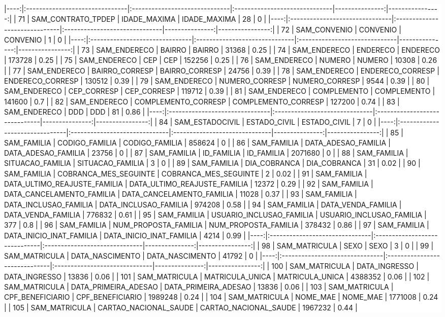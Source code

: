 |----:|:-------------------------------|:------------------------------|:------------------------------|---------------:|----------------:|
|  71 | SAM_CONTRATO_TPDEP             | IDADE_MAXIMA                  | IDADE_MAXIMA                  |             28 |            0    |
|----:|:-------------------------------|:------------------------------|:------------------------------|---------------:|----------------:|
|  72 | SAM_CONVENIO                   | CONVENIO                      | CONVENIO                      |              1 |            0    |
|----:|:-------------------------------|:------------------------------|:------------------------------|---------------:|----------------:|
|  73 | SAM_ENDERECO                   | BAIRRO                        | BAIRRO                        |          31368 |            0.25 |
|  74 | SAM_ENDERECO                   | ENDERECO                      | ENDERECO                      |         173728 |            0.25 |
|  75 | SAM_ENDERECO                   | CEP                           | CEP                           |         152256 |            0.25 |
|  76 | SAM_ENDERECO                   | NUMERO                        | NUMERO                        |          10308 |            0.26 |
|  77 | SAM_ENDERECO                   | BAIRRO_CORRESP                | BAIRRO_CORRESP                |          24756 |            0.39 |
|  78 | SAM_ENDERECO                   | ENDERECO_CORRESP              | ENDERECO_CORRESP              |         130512 |            0.39 |
|  79 | SAM_ENDERECO                   | NUMERO_CORRESP                | NUMERO_CORRESP                |           9544 |            0.39 |
|  80 | SAM_ENDERECO                   | CEP_CORRESP                   | CEP_CORRESP                   |         119712 |            0.39 |
|  81 | SAM_ENDERECO                   | COMPLEMENTO                   | COMPLEMENTO                   |         141600 |            0.7  |
|  82 | SAM_ENDERECO                   | COMPLEMENTO_CORRESP           | COMPLEMENTO_CORRESP           |         127200 |            0.74 |
|  83 | SAM_ENDERECO                   | DDD                           | DDD                           |             81 |            0.86 |
|----:|:-------------------------------|:------------------------------|:------------------------------|---------------:|----------------:|
|  84 | SAM_ESTADOCIVIL                | ESTADO_CIVIL                  | ESTADO_CIVIL                  |              7 |            0    |
|----:|:-------------------------------|:------------------------------|:------------------------------|---------------:|----------------:|
|  85 | SAM_FAMILIA                    | CODIGO_FAMILIA                | CODIGO_FAMILIA                |         858624 |            0    |
|  86 | SAM_FAMILIA                    | DATA_ADESAO_FAMILIA           | DATA_ADESAO_FAMILIA           |          23756 |            0    |
|  87 | SAM_FAMILIA                    | ID_FAMILIA                    | ID_FAMILIA                    |        2071680 |            0    |
|  88 | SAM_FAMILIA                    | SITUACAO_FAMILIA              | SITUACAO_FAMILIA              |              3 |            0    |
|  89 | SAM_FAMILIA                    | DIA_COBRANCA                  | DIA_COBRANCA                  |             31 |            0.02 |
|  90 | SAM_FAMILIA                    | COBRANCA_MES_SEGUINTE         | COBRANCA_MES_SEGUINTE         |              2 |            0.02 |
|  91 | SAM_FAMILIA                    | DATA_ULTIMO_REAJUSTE_FAMILIA  | DATA_ULTIMO_REAJUSTE_FAMILIA  |          12372 |            0.29 |
|  92 | SAM_FAMILIA                    | DATA_CANCELAMENTO_FAMILIA     | DATA_CANCELAMENTO_FAMILIA     |          11028 |            0.37 |
|  93 | SAM_FAMILIA                    | DATA_INCLUSAO_FAMILIA         | DATA_INCLUSAO_FAMILIA         |         974208 |            0.58 |
|  94 | SAM_FAMILIA                    | DATA_VENDA_FAMILIA            | DATA_VENDA_FAMILIA            |         776832 |            0.61 |
|  95 | SAM_FAMILIA                    | USUARIO_INCLUSAO_FAMILIA      | USUARIO_INCLUSAO_FAMILIA      |            377 |            0.8  |
|  96 | SAM_FAMILIA                    | NUM_PROPOSTA_FAMILIA          | NUM_PROPOSTA_FAMILIA          |         378432 |            0.86 |
|  97 | SAM_FAMILIA                    | DATA_INICIO_INAT_FAMILIA      | DATA_INICIO_INAT_FAMILIA      |           4214 |            0.99 |
|----:|:-------------------------------|:------------------------------|:------------------------------|---------------:|----------------:|
|  98 | SAM_MATRICULA                  | SEXO                          | SEXO                          |              3 |            0    |
|  99 | SAM_MATRICULA                  | DATA_NASCIMENTO               | DATA_NASCIMENTO               |          41792 |            0    |
|----:|:-------------------------------|:------------------------------|:------------------------------|---------------:|----------------:|
| 100 | SAM_MATRICULA                  | DATA_INGRESSO                 | DATA_INGRESSO                 |          13836 |            0.06 |
| 101 | SAM_MATRICULA                  | MATRICULA_UNICA               | MATRICULA_UNICA               |        4388352 |            0.06 |
| 102 | SAM_MATRICULA                  | DATA_PRIMEIRA_ADESAO          | DATA_PRIMEIRA_ADESAO          |          13836 |            0.06 |
| 103 | SAM_MATRICULA                  | CPF_BENEFICIARIO              | CPF_BENEFICIARIO              |        1989248 |            0.24 |
| 104 | SAM_MATRICULA                  | NOME_MAE                      | NOME_MAE                      |        1771008 |            0.24 |
| 105 | SAM_MATRICULA                  | CARTAO_NACIONAL_SAUDE         | CARTAO_NACIONAL_SAUDE         |        1967232 |            0.44 |